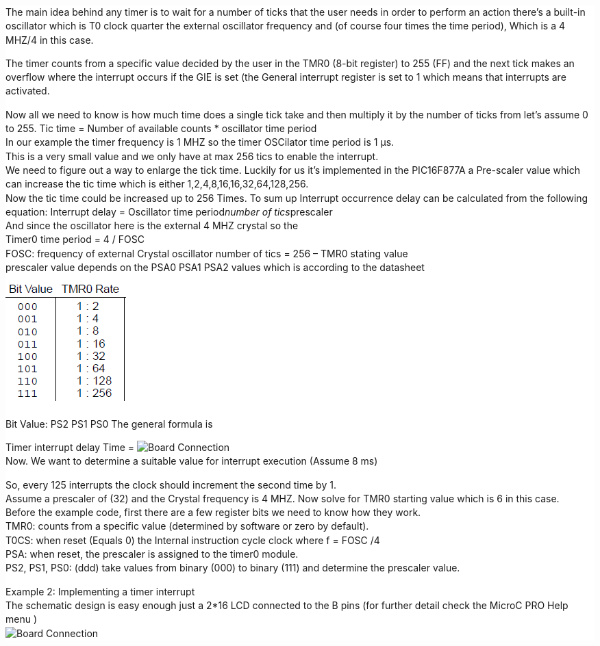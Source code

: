 The main idea behind any timer is to wait for a number of ticks that the user needs in order to perform an action there’s a built-in  oscillator which is T0 clock quarter the external oscillator frequency and (of course four times the time period), Which is a 4 MHZ/4 in this case.  

The timer counts from a specific value decided by the user in the TMR0 (8-bit register) to 255 (FF) and the next tick makes an overflow where the interrupt occurs if the GIE is set (the General interrupt register is set to 1 which means that interrupts are activated.

Now all we need to know is how much time does a single tick take and then multiply it by the number of ticks from let’s assume 0 to 255.
Tic time = Number of available counts * oscillator time period  
In our example the timer frequency is 1 MHZ so the timer OSCilator time period is 1 µs.  
This is a very small value and we only have at max 256 tics to enable the interrupt.  
We need to figure out a way to enlarge the tick time. Luckily for us it’s implemented in the PIC16F877A a Pre-scaler value which can increase the tic time which is either 1,2,4,8,16,16,32,64,128,256.  
Now the tic time could be increased up to 256 Times. To sum up Interrupt occurrence delay can be calculated from the following equation: 
Interrupt delay = Oscillator time period*number of tics*prescaler  
And since the oscillator here is the external 4 MHZ crystal so the  
Timer0 time period = 4 / FOSC  
FOSC: frequency of external Crystal oscillator
number of tics = 256 – TMR0 stating value  
prescaler value depends on the PSA0 PSA1 PSA2 values which is according to the datasheet  

 ![](Images/Prescalar.png)
 
 
Bit Value: PS2 PS1 PS0
The general formula is 

Timer interrupt delay Time =
![Board Connection](https://user-images.githubusercontent.com/12980543/54076232-f21ad480-42b1-11e9-95d8-c7e1de9b41d4.png)     
Now. We want to determine a suitable value for interrupt execution (Assume 8 ms)

So, every 125 interrupts the clock should increment the second time by 1.  
Assume a prescaler of (32) and the Crystal frequency is 4 MHZ. Now solve for TMR0 starting value which is 6 in this case.  
Before the example code, first there are a few register bits we need to know how they work.  
TMR0: counts from a specific value (determined by software or zero by default).  
T0CS: when reset (Equals 0) the Internal instruction cycle clock where f = FOSC /4   
PSA: when reset, the prescaler is assigned to the timer0 module.  
PS2, PS1, PS0: (ddd) take values from binary (000) to binary (111) and determine the prescaler value.  

Example 2: Implementing a timer interrupt  
	The schematic design is easy enough just a 2*16 LCD connected to the B pins (for further detail check the MicroC PRO Help menu )  
 ![Board Connection](https://user-images.githubusercontent.com/12980543/54075812-63578900-42ac-11e9-813c-dcd2e7e27299.png)  
